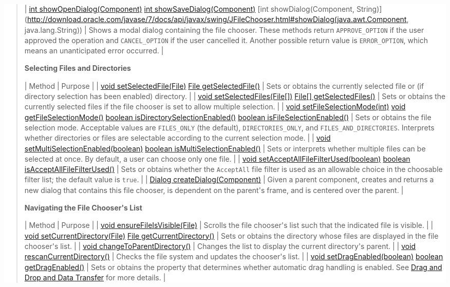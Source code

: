 > | [int showOpenDialog(Component)](http://download.oracle.com/javase/7/docs/api/javax/swing/JFileChooser.html#showOpenDialog(java.awt.Component))   [int showSaveDialog(Component)](http://download.oracle.com/javase/7/docs/api/javax/swing/JFileChooser.html#showSaveDialog(java.awt.Component))   [int showDialog(Component, String)](http://download.oracle.com/javase/7/docs/api/javax/swing/JFileChooser.html#showDialog(java.awt.Component, java.lang.String)) | Shows a modal dialog containing the file chooser. These methods return `APPROVE_OPTION` if the user approved the operation and `CANCEL_OPTION` if the user cancelled it. Another possible return value is `ERROR_OPTION`, which means an unanticipated error occurred. |
>
> **Selecting Files and Directories**
>
> | Method | Purpose |
> | [void setSelectedFile(File)](http://download.oracle.com/javase/7/docs/api/javax/swing/JFileChooser.html#setSelectedFile(java.io.File))   [File getSelectedFile()](http://download.oracle.com/javase/7/docs/api/javax/swing/JFileChooser.html#getSelectedFile()) | Sets or obtains the currently selected file or (if directory selection has been enabled) directory. |
> | [void setSelectedFiles(File[])](http://download.oracle.com/javase/7/docs/api/javax/swing/JFileChooser.html#setSelectedFiles(java.io.File[]))   [File[] getSelectedFiles()](http://download.oracle.com/javase/7/docs/api/javax/swing/JFileChooser.html#getSelectedFiles()) | Sets or obtains the currently selected files if the file chooser is set to allow multiple selection. |
> | [void setFileSelectionMode(int)](http://download.oracle.com/javase/7/docs/api/javax/swing/JFileChooser.html#setFileSelectionMode(int))   [void getFileSelectionMode()](http://download.oracle.com/javase/7/docs/api/javax/swing/JFileChooser.html#getFileSelectionMode())   [boolean isDirectorySelectionEnabled()](http://download.oracle.com/javase/7/docs/api/javax/swing/JFileChooser.html#isDirectorySelectionEnabled())   [boolean isFileSelectionEnabled()](http://download.oracle.com/javase/7/docs/api/javax/swing/JFileChooser.html#isFileSelectionEnabled()) | Sets or obtains the file selection mode. Acceptable values are `FILES_ONLY` (the default), `DIRECTORIES_ONLY`, and `FILES_AND_DIRECTORIES`.   Interprets whether directories or files are selectable according to the current selection mode. |
> | [void setMultiSelectionEnabled(boolean)](http://download.oracle.com/javase/7/docs/api/javax/swing/JFileChooser.html#setMultiSelectionEnabled(boolean))   [boolean isMultiSelectionEnabled()](http://download.oracle.com/javase/7/docs/api/javax/swing/JFileChooser.html#isMultiSelectionEnabled()) | Sets or interprets whether multiple files can be selected at once. By default, a user can choose only one file. |
> | [void setAcceptAllFileFilterUsed(boolean)](http://download.oracle.com/javase/7/docs/api/javax/swing/JFileChooser.html#setAcceptAllFileFilterUsed(boolean))   [boolean isAcceptAllFileFilterUsed()](http://download.oracle.com/javase/7/docs/api/javax/swing/JFileChooser.html#isAcceptAllFileFilterUsed()) | Sets or obtains whether the `AcceptAll` file filter is used as an allowable choice in the choosable filter list; the default value is `true`. |
> | [Dialog createDialog(Component)](http://download.oracle.com/javase/7/docs/api/javax/swing/JFileChooser.html#createDialog(java.awt.Component)) | Given a parent component, creates and returns a new dialog that contains this file chooser, is dependent on the parent's frame, and is centered over the parent. |
>
> **Navigating the File Chooser's List**
>
> | Method | Purpose |
> | [void ensureFileIsVisible(File)](http://download.oracle.com/javase/7/docs/api/javax/swing/JFileChooser.html#ensureFileIsVisible(java.io.File)) | Scrolls the file chooser's list such that the indicated file is visible. |
> | [void setCurrentDirectory(File)](http://download.oracle.com/javase/7/docs/api/javax/swing/JFileChooser.html#setCurrentDirectory(java.io.File))   [File getCurrentDirectory()](http://download.oracle.com/javase/7/docs/api/javax/swing/JFileChooser.html#getCurrentDirectory()) | Sets or obtains the directory whose files are displayed in the file chooser's list. |
> | [void changeToParentDirectory()](http://download.oracle.com/javase/7/docs/api/javax/swing/JFileChooser.html#changeToParentDirectory()) | Changes the list to display the current directory's parent. |
> | [void rescanCurrentDirectory()](http://download.oracle.com/javase/7/docs/api/javax/swing/JFileChooser.html#rescanCurrentDirectory()) | Checks the file system and updates the chooser's list. |
> | [void setDragEnabled(boolean)](http://download.oracle.com/javase/7/docs/api/javax/swing/JFileChooser.html#setDragEnabled(boolean))   [boolean getDragEnabled()](http://download.oracle.com/javase/7/docs/api/javax/swing/JFileChooser.html#getDragEnabled()) | Sets or obtains the property that determines whether automatic drag handling is enabled. See [Drag and Drop and Data Transfer](../dnd/index.html) for more details. |
>